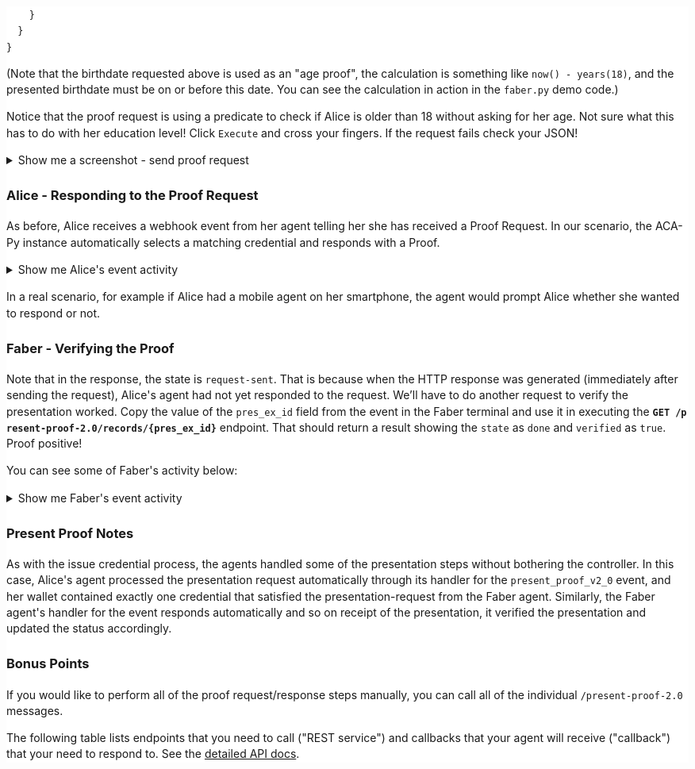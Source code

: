 ```jsonc
    }
  }
}
```

(Note that the birthdate requested above is used as an "age proof", the calculation is something like `now() - years(18)`, and the presented birthdate must be on or before this date. You can see the calculation in action in the `faber.py` demo code.)

Notice that the proof request is using a predicate to check if Alice is older than 18 without asking for her age. Not sure what this has to do with her education level! Click `Execute` and cross your fingers. If the request fails check your JSON!

<details><summary>Show me a screenshot - send proof request</summary></details>

### Alice - Responding to the Proof Request

As before, Alice receives a webhook event from her agent telling her she has received a Proof Request. In our scenario, the ACA-Py instance automatically selects a matching credential and responds with a Proof.

<details><summary>Show me Alice's event activity</summary></details>

In a real scenario, for example if Alice had a mobile agent on her smartphone, the agent would prompt Alice whether she wanted to respond or not.

### Faber - Verifying the Proof

Note that in the response, the state is `request-sent`. That is because when the HTTP response was generated (immediately after sending the request), Alice's agent had not yet responded to the request. We’ll have to do another request to verify the presentation worked. Copy the value of the `pres_ex_id` field from the event in the Faber terminal and use it in executing the **`GET /present-proof-2.0/records/{pres_ex_id}`** endpoint. That should return a result showing the `state` as `done` and `verified` as `true`. Proof positive!

You can see some of Faber's activity below:

<details><summary>Show me Faber's event activity</summary></details>

### Present Proof Notes

As with the issue credential process, the agents handled some of the presentation steps without bothering the controller. In this case, Alice's agent processed the presentation request automatically through its handler for the `present_proof_v2_0` event, and her wallet contained exactly one credential that satisfied the presentation-request from the Faber agent. Similarly, the Faber agent's handler for the event responds automatically and so on receipt of the presentation, it verified the presentation and updated the status accordingly.

### Bonus Points

If you would like to perform all of the proof request/response steps manually, you can call all of the individual `/present-proof-2.0` messages.

The following table lists endpoints that you need to call ("REST service") and callbacks that your agent will receive ("callback") that your need to respond to. See the [detailed API docs](../AdminAPI.md).
